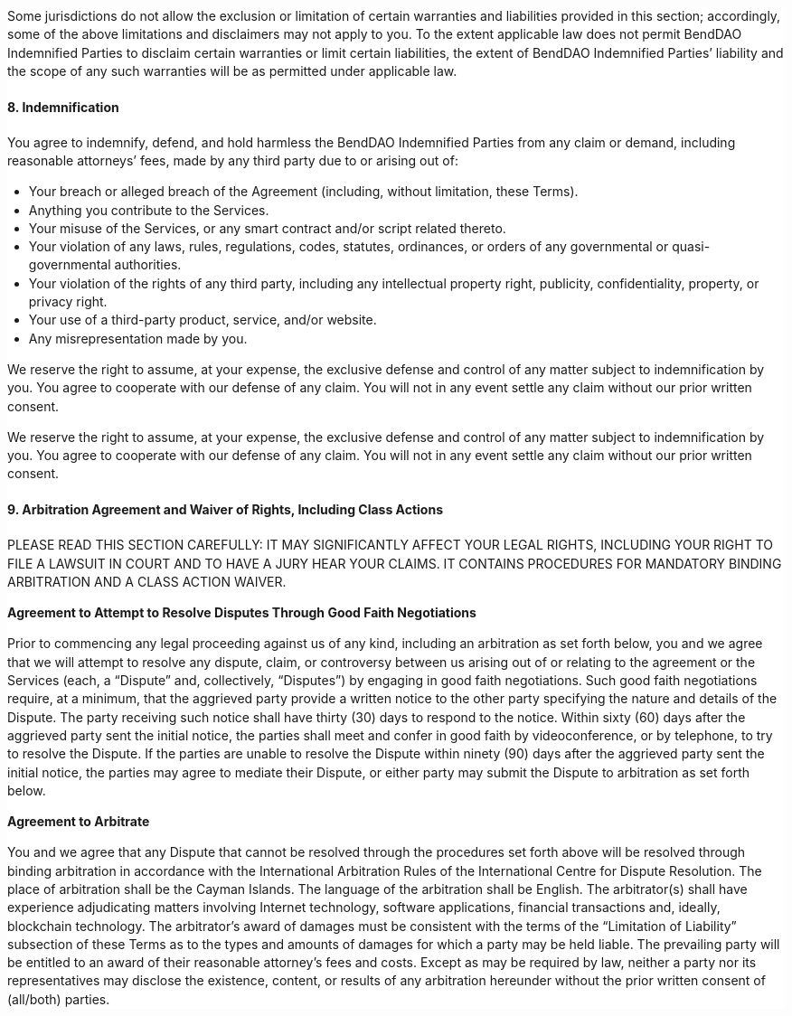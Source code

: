 Some jurisdictions do not allow the exclusion or limitation of certain warranties and liabilities provided in this section; accordingly, some of the above limitations and disclaimers may not apply to you. To the extent applicable law does not permit BendDAO Indemnified Parties to disclaim certain warranties or limit certain liabilities, the extent of BendDAO Indemnified Parties’ liability and the scope of any such warranties will be as permitted under applicable law.

#### 8. Indemnification

You agree to indemnify, defend, and hold harmless the BendDAO Indemnified Parties from any claim or demand, including reasonable attorneys’ fees, made by any third party due to or arising out of:

* Your breach or alleged breach of the Agreement (including, without limitation, these Terms).
* Anything you contribute to the Services.
* Your misuse of the Services, or any smart contract and/or script related thereto.
* Your violation of any laws, rules, regulations, codes, statutes, ordinances, or orders of any governmental or quasi-governmental authorities.
* Your violation of the rights of any third party, including any intellectual property right, publicity, confidentiality, property, or privacy right.
* Your use of a third-party product, service, and/or website.
* Any misrepresentation made by you.

We reserve the right to assume, at your expense, the exclusive defense and control of any matter subject to indemnification by you. You agree to cooperate with our defense of any claim. You will not in any event settle any claim without our prior written consent.

We reserve the right to assume, at your expense, the exclusive defense and control of any matter subject to indemnification by you. You agree to cooperate with our defense of any claim. You will not in any event settle any claim without our prior written consent.

#### 9. Arbitration Agreement and Waiver of Rights, Including Class Actions

PLEASE READ THIS SECTION CAREFULLY: IT MAY SIGNIFICANTLY AFFECT YOUR LEGAL RIGHTS, INCLUDING YOUR RIGHT TO FILE A LAWSUIT IN COURT AND TO HAVE A JURY HEAR YOUR CLAIMS. IT CONTAINS PROCEDURES FOR MANDATORY BINDING ARBITRATION AND A CLASS ACTION WAIVER.

**Agreement to Attempt to Resolve Disputes Through Good Faith Negotiations**

Prior to commencing any legal proceeding against us of any kind, including an arbitration as set forth below, you and we agree that we will attempt to resolve any dispute, claim, or controversy between us arising out of or relating to the agreement or the Services (each, a “Dispute” and, collectively, “Disputes”) by engaging in good faith negotiations. Such good faith negotiations require, at a minimum, that the aggrieved party provide a written notice to the other party specifying the nature and details of the Dispute. The party receiving such notice shall have thirty (30) days to respond to the notice. Within sixty (60) days after the aggrieved party sent the initial notice, the parties shall meet and confer in good faith by videoconference, or by telephone, to try to resolve the Dispute. If the parties are unable to resolve the Dispute within ninety (90) days after the aggrieved party sent the initial notice, the parties may agree to mediate their Dispute, or either party may submit the Dispute to arbitration as set forth below.

**Agreement to Arbitrate**

You and we agree that any Dispute that cannot be resolved through the procedures set forth above will be resolved through binding arbitration in accordance with the International Arbitration Rules of the International Centre for Dispute Resolution. The place of arbitration shall be the Cayman Islands. The language of the arbitration shall be English. The arbitrator(s) shall have experience adjudicating matters involving Internet technology, software applications, financial transactions and, ideally, blockchain technology. The arbitrator’s award of damages must be consistent with the terms of the “Limitation of Liability” subsection of these Terms as to the types and amounts of damages for which a party may be held liable. The prevailing party will be entitled to an award of their reasonable attorney’s fees and costs. Except as may be required by law, neither a party nor its representatives may disclose the existence, content, or results of any arbitration hereunder without the prior written consent of (all/both) parties.
